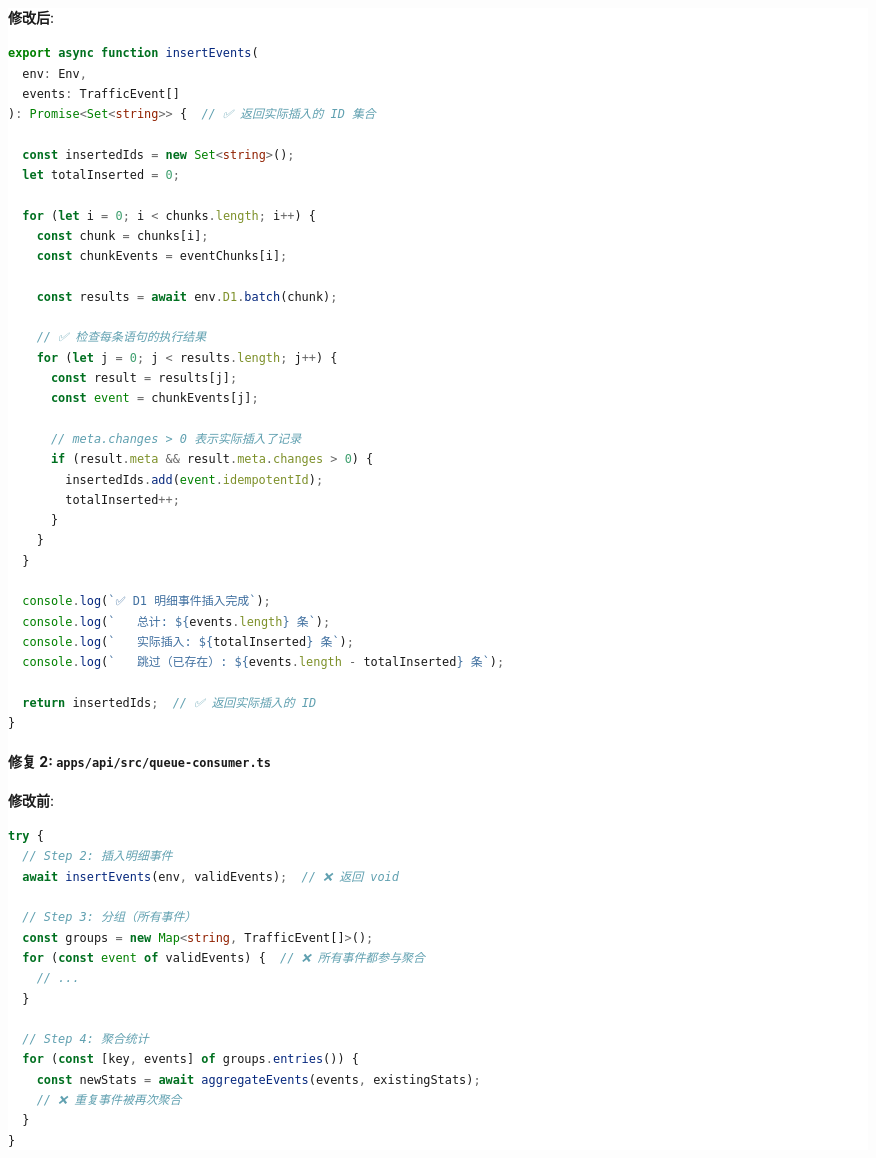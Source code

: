 **修改后**:
```typescript
export async function insertEvents(
  env: Env,
  events: TrafficEvent[]
): Promise<Set<string>> {  // ✅ 返回实际插入的 ID 集合
  
  const insertedIds = new Set<string>();
  let totalInserted = 0;

  for (let i = 0; i < chunks.length; i++) {
    const chunk = chunks[i];
    const chunkEvents = eventChunks[i];
    
    const results = await env.D1.batch(chunk);
    
    // ✅ 检查每条语句的执行结果
    for (let j = 0; j < results.length; j++) {
      const result = results[j];
      const event = chunkEvents[j];
      
      // meta.changes > 0 表示实际插入了记录
      if (result.meta && result.meta.changes > 0) {
        insertedIds.add(event.idempotentId);
        totalInserted++;
      }
    }
  }

  console.log(`✅ D1 明细事件插入完成`);
  console.log(`   总计: ${events.length} 条`);
  console.log(`   实际插入: ${totalInserted} 条`);
  console.log(`   跳过（已存在）: ${events.length - totalInserted} 条`);

  return insertedIds;  // ✅ 返回实际插入的 ID
}
```

#### 修复 2: `apps/api/src/queue-consumer.ts`

**修改前**:
```typescript
try {
  // Step 2: 插入明细事件
  await insertEvents(env, validEvents);  // ❌ 返回 void
  
  // Step 3: 分组（所有事件）
  const groups = new Map<string, TrafficEvent[]>();
  for (const event of validEvents) {  // ❌ 所有事件都参与聚合
    // ...
  }
  
  // Step 4: 聚合统计
  for (const [key, events] of groups.entries()) {
    const newStats = await aggregateEvents(events, existingStats);
    // ❌ 重复事件被再次聚合
  }
}
```
